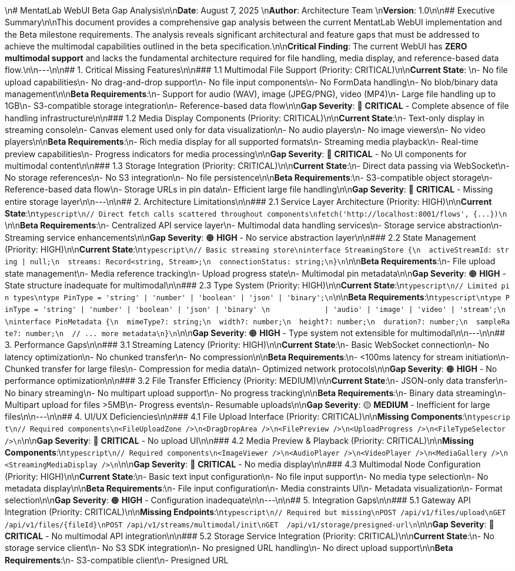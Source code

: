 \n# MentatLab WebUI Beta Gap Analysis\n\n**Date**: August 7, 2025  \n**Author**: Architecture Team  \n**Version**: 1.0\n\n## Executive Summary\n\nThis document provides a comprehensive gap analysis between the current MentatLab WebUI implementation and the Beta milestone requirements. The analysis reveals significant architectural and feature gaps that must be addressed to achieve the multimodal capabilities outlined in the beta specification.\n\n**Critical Finding**: The current WebUI has **ZERO multimodal support** and lacks the fundamental architecture required for file handling, media display, and reference-based data flow.\n\n---\n\n## 1. Critical Missing Features\n\n### 1.1 Multimodal File Support (Priority: CRITICAL)\n\n**Current State**: \n- No file upload capabilities\n- No drag-and-drop support\n- No file input components\n- No FormData handling\n- No blob/binary data management\n\n**Beta Requirements**:\n- Support for audio (WAV), image (JPEG/PNG), video (MP4)\n- Large file handling up to 1GB\n- S3-compatible storage integration\n- Reference-based data flow\n\n**Gap Severity**: 🔴 **CRITICAL** - Complete absence of file handling infrastructure\n\n### 1.2 Media Display Components (Priority: CRITICAL)\n\n**Current State**:\n- Text-only display in streaming console\n- Canvas element used only for data visualization\n- No audio players\n- No image viewers\n- No video players\n\n**Beta Requirements**:\n- Rich media display for all supported formats\n- Streaming media playback\n- Real-time preview capabilities\n- Progress indicators for media processing\n\n**Gap Severity**: 🔴 **CRITICAL** - No UI components for multimodal content\n\n### 1.3 Storage Integration (Priority: CRITICAL)\n\n**Current State**:\n- Direct data passing via WebSocket\n- No storage references\n- No S3 integration\n- No file persistence\n\n**Beta Requirements**:\n- S3-compatible object storage\n- Reference-based data flow\n- Storage URLs in pin data\n- Efficient large file handling\n\n**Gap Severity**: 🔴 **CRITICAL** - Missing entire storage layer\n\n---\n\n## 2. Architecture Limitations\n\n### 2.1 Service Layer Architecture (Priority: HIGH)\n\n**Current State**:\n```typescript\n// Direct fetch calls scattered throughout components\nfetch('http://localhost:8001/flows', {...})\n```\n\n**Beta Requirements**:\n- Centralized API service layer\n- Multimodal data handling services\n- Storage service abstraction\n- Streaming service enhancements\n\n**Gap Severity**: 🟠 **HIGH** - No service abstraction layer\n\n### 2.2 State Management (Priority: HIGH)\n\n**Current State**:\n```typescript\n// Basic streaming store\ninterface StreamingStore {\n  activeStreamId: string | null;\n  streams: Record<string, Stream>;\n  connectionStatus: string;\n}\n```\n\n**Beta Requirements**:\n- File upload state management\n- Media reference tracking\n- Upload progress state\n- Multimodal pin metadata\n\n**Gap Severity**: 🟠 **HIGH** - State structure inadequate for multimodal\n\n### 2.3 Type System (Priority: HIGH)\n\n**Current State**:\n```typescript\n// Limited pin types\ntype PinType = 'string' | 'number' | 'boolean' | 'json' | 'binary';\n```\n\n**Beta Requirements**:\n```typescript\ntype PinType = 'string' | 'number' | 'boolean' | 'json' | 'binary' \n             | 'audio' | 'image' | 'video' | 'stream';\n\ninterface PinMetadata {\n  mimeType?: string;\n  width?: number;\n  height?: number;\n  duration?: number;\n  sampleRate?: number;\n  // ... more metadata\n}\n```\n\n**Gap Severity**: 🟠 **HIGH** - Type system not extensible for multimodal\n\n---\n\n## 3. Performance Gaps\n\n### 3.1 Streaming Latency (Priority: HIGH)\n\n**Current State**:\n- Basic WebSocket connection\n- No latency optimization\n- No chunked transfer\n- No compression\n\n**Beta Requirements**:\n- <100ms latency for stream initiation\n- Chunked transfer for large files\n- Compression for media data\n- Optimized network protocols\n\n**Gap Severity**: 🟠 **HIGH** - No performance optimization\n\n### 3.2 File Transfer Efficiency (Priority: MEDIUM)\n\n**Current State**:\n- JSON-only data transfer\n- No binary streaming\n- No multipart upload support\n- No progress tracking\n\n**Beta Requirements**:\n- Binary data streaming\n- Multipart upload for files >5MB\n- Progress events\n- Resumable uploads\n\n**Gap Severity**: 🟡 **MEDIUM** - Inefficient for large files\n\n---\n\n## 4. UI/UX Deficiencies\n\n### 4.1 File Upload Interface (Priority: CRITICAL)\n\n**Missing Components**:\n```typescript\n// Required components\n<FileUploadZone />\n<DragDropArea />\n<FilePreview />\n<UploadProgress />\n<FileTypeSelector />\n```\n\n**Gap Severity**: 🔴 **CRITICAL** - No upload UI\n\n### 4.2 Media Preview & Playback (Priority: CRITICAL)\n\n**Missing Components**:\n```typescript\n// Required components\n<ImageViewer />\n<AudioPlayer />\n<VideoPlayer />\n<MediaGallery />\n<StreamingMediaDisplay />\n```\n\n**Gap Severity**: 🔴 **CRITICAL** - No media display\n\n### 4.3 Multimodal Node Configuration (Priority: HIGH)\n\n**Current State**:\n- Basic text input configuration\n- No file input support\n- No media type selection\n- No metadata display\n\n**Beta Requirements**:\n- File input configuration\n- Media constraints UI\n- Metadata visualization\n- Format selection\n\n**Gap Severity**: 🟠 **HIGH** - Configuration inadequate\n\n---\n\n## 5. Integration Gaps\n\n### 5.1 Gateway API Integration (Priority: CRITICAL)\n\n**Missing Endpoints**:\n```typescript\n// Required but missing\nPOST /api/v1/files/upload\nGET  /api/v1/files/{fileId}\nPOST /api/v1/streams/multimodal/init\nGET  /api/v1/storage/presigned-url\n```\n\n**Gap Severity**: 🔴 **CRITICAL** - No multimodal API integration\n\n### 5.2 Storage Service Integration (Priority: CRITICAL)\n\n**Current State**:\n- No storage service client\n- No S3 SDK integration\n- No presigned URL handling\n- No direct upload support\n\n**Beta Requirements**:\n- S3-compatible client\n- Presigned URL